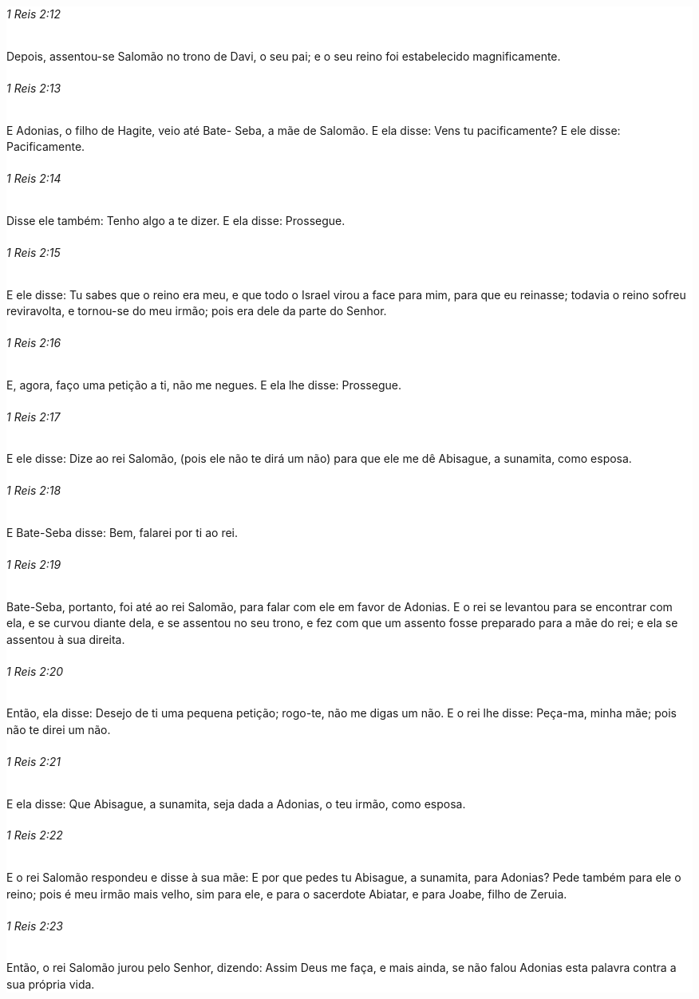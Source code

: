###### 1 Reis 2:12

Depois, assentou-se Salomão no trono de Davi, o seu pai; e o seu reino foi estabelecido magnificamente.

###### 1 Reis 2:13

E Adonias, o filho de Hagite, veio até Bate- Seba, a mãe de Salomão. E ela disse: Vens tu pacificamente? E ele disse: Pacificamente.

###### 1 Reis 2:14

Disse ele também: Tenho algo a te dizer. E ela disse: Prossegue.

###### 1 Reis 2:15

E ele disse: Tu sabes que o reino era meu, e que todo o Israel virou a face para mim, para que eu reinasse; todavia o reino sofreu reviravolta, e tornou-se do meu irmão; pois era dele da parte do Senhor.

###### 1 Reis 2:16

E, agora, faço uma petição a ti, não me negues. E ela lhe disse: Prossegue.

###### 1 Reis 2:17

E ele disse: Dize ao rei Salomão, (pois ele não te dirá um não) para que ele me dê Abisague, a sunamita, como esposa.

###### 1 Reis 2:18

E Bate-Seba disse: Bem, falarei por ti ao rei.

###### 1 Reis 2:19

Bate-Seba, portanto, foi até ao rei Salomão, para falar com ele em favor de Adonias. E o rei se levantou para se encontrar com ela, e se curvou diante dela, e se assentou no seu trono, e fez com que um assento fosse preparado para a mãe do rei; e ela se assentou à sua direita.

###### 1 Reis 2:20

Então, ela disse: Desejo de ti uma pequena petição; rogo-te, não me digas um não. E o rei lhe disse: Peça-ma, minha mãe; pois não te direi um não.

###### 1 Reis 2:21

E ela disse: Que Abisague, a sunamita, seja dada a Adonias, o teu irmão, como esposa.

###### 1 Reis 2:22

E o rei Salomão respondeu e disse à sua mãe: E por que pedes tu Abisague, a sunamita, para Adonias? Pede também para ele o reino; pois é meu irmão mais velho, sim para ele, e para o sacerdote Abiatar, e para Joabe, filho de Zeruia.

###### 1 Reis 2:23

Então, o rei Salomão jurou pelo Senhor, dizendo: Assim Deus me faça, e mais ainda, se não falou Adonias esta palavra contra a sua própria vida.
